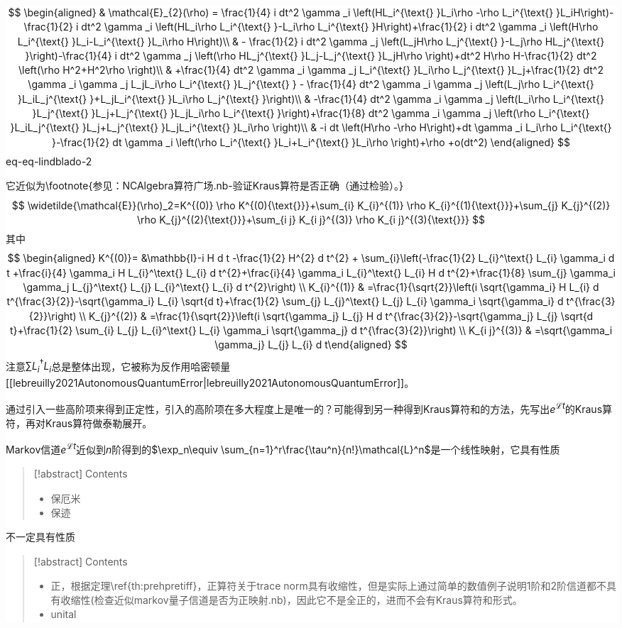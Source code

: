 $$
\begin{aligned}
        & \mathcal{E}_{2}(\rho)  = \frac{1}{4} i dt^2 \gamma _i \left(HL_i^{\text{} }L_i\rho -\rho L_i^{\text{} }L_iH\right)-\frac{1}{2} i dt^2 \gamma _i \left(HL_i\rho L_i^{\text{} }-L_i\rho L_i^{\text{} }H\right)+\frac{1}{2} i dt^2 \gamma _i \left(H\rho L_i^{\text{} }L_i-L_i^{\text{} }L_i\rho H\right)\\ & - \frac{1}{2} i dt^2 \gamma _j \left(L_jH\rho L_j^{\text{} }-L_j\rho HL_j^{\text{} }\right)-\frac{1}{4} i dt^2 \gamma _j \left(\rho HL_j^{\text{} }L_j-L_j^{\text{} }L_jH\rho \right)+dt^2 H\rho H-\frac{1}{2} dt^2 \left(\rho H^2+H^2\rho \right)\\ & +\frac{1}{4} dt^2 \gamma _i \gamma _j L_i^{\text{} }L_i\rho L_j^{\text{} }L_j+\frac{1}{2} dt^2 \gamma _i \gamma _j L_jL_i\rho  L_i^{\text{} }L_j^{\text{} } - \frac{1}{4} dt^2 \gamma _i \gamma _j \left(L_j\rho L_i^{\text{} }L_iL_j^{\text{} }+L_jL_i^{\text{} }L_i\rho L_j^{\text{} }\right)\\ &  -\frac{1}{4} dt^2 \gamma _i \gamma _j \left(L_i\rho L_i^{\text{} }L_j^{\text{} }L_j+L_j^{\text{} }L_jL_i\rho L_i^{\text{} }\right)+\frac{1}{8} dt^2 \gamma _i \gamma _j \left(\rho L_i^{\text{} }L_iL_j^{\text{} }L_j+L_j^{\text{} }L_jL_i^{\text{} }L_i\rho \right)\\ & -i dt \left(H\rho -\rho H\right)+dt \gamma _i L_i\rho L_i^{\text{} }-\frac{1}{2} dt \gamma _i \left(\rho L_i^{\text{} }L_i+L_i^{\text{} }L_i\rho \right)+\rho +o(dt^2)
    \end{aligned}
$$
eq-eq-lindblado-2

它近似为\footnote{参见：NCAlgebra算符广场.nb-验证Kraus算符是否正确（通过检验）。}
$$
\widetilde{\mathcal{E}}(\rho)_2=K^{(0)} \rho K^{(0){\text{}}}+\sum_{i} K_{i}^{(1)} \rho K_{i}^{(1){\text{}}}+\sum_{j} K_{j}^{(2)} \rho K_{j}^{(2){\text{}}}+\sum_{i j} K_{i j}^{(3)} \rho K_{i j}^{(3){\text{}}}
$$
其中
$$
\begin{aligned} K^{(0)}= &\mathbb{I}-i H d t -\frac{1}{2} H^{2} d t^{2} + \sum_{i}\left(-\frac{1}{2} L_{i}^\text{} L_{i} \gamma_i d t +\frac{i}{4} \gamma_i H L_{i}^\text{} L_{i} d t^{2}+\frac{i}{4} \gamma_i L_{i}^\text{} L_{i} H d t^{2}+\frac{1}{8} \sum_{j} \gamma_i \gamma_j L_{j}^\text{} L_{j} L_{i}^\text{} L_{i} d t^{2}\right) \\ K_{i}^{(1)} & =\frac{1}{\sqrt{2}}\left(i \sqrt{\gamma_i} H L_{i} d t^{\frac{3}{2}}-\sqrt{\gamma_i} L_{i} \sqrt{d t}+\frac{1}{2} \sum_{j} L_{j}^\text{} L_{j} L_{i} \gamma_i \sqrt{\gamma_i} d t^{\frac{3}{2}}\right) \\ K_{j}^{(2)} & =\frac{1}{\sqrt{2}}\left(i \sqrt{\gamma_j} L_{j} H d t^{\frac{3}{2}}-\sqrt{\gamma_j} L_{j} \sqrt{d t}+\frac{1}{2} \sum_{i} L_{j} L_{i}^\text{} L_{i} \gamma_i \sqrt{\gamma_j} d t^{\frac{3}{2}}\right) \\ K_{i j}^{(3)} & =\sqrt{\gamma_i \gamma_j}  L_{j} L_{i} d t\end{aligned}
$$
注意$\sum L_i^\dagger L_i$总是整体出现，它被称为反作用哈密顿量[[lebreuilly2021AutonomousQuantumError\|lebreuilly2021AutonomousQuantumError]]。

通过引入一些高阶项来得到正定性，引入的高阶项在多大程度上是唯一的？可能得到另一种得到Kraus算符和的方法，先写出$e^{\mathcal{L}t}$的Kraus算符，再对Kraus算符做泰勒展开。

Markov信道$e^{\mathcal{L}t}$近似到$n$阶得到的$\exp_n\equiv \sum_{n=1}^r\frac{\tau^n}{n!}\mathcal{L}^n$是一个线性映射，它具有性质
> [!abstract] Contents
> - 保厄米
> - 保迹

不一定具有性质
> [!abstract] Contents
> - 正，根据定理\ref{th:prehpretiff}，正算符关于trace norm具有收缩性，但是实际上通过简单的数值例子说明1阶和2阶信道都不具有收缩性(检查近似markov量子信道是否为正映射.nb)，因此它不是全正的，进而不会有Kraus算符和形式。
> - unital
